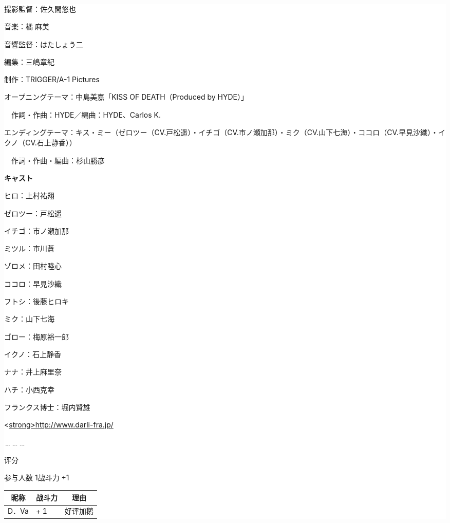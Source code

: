 撮影監督：佐久間悠也

音楽：橘 麻美

音響監督：はたしょう二

編集：三嶋章紀

制作：TRIGGER/A-1 Pictures


オープニングテーマ：中島美嘉「KISS OF DEATH（Produced by HYDE）」

　作詞・作曲：HYDE／編曲：HYDE、Carlos K.

エンディングテーマ：キス・ミー（ゼロツー（CV.戸松遥）・イチゴ（CV.市ノ瀬加那）・ミク（CV.山下七海）・ココロ（CV.早見沙織）・イクノ（CV.石上静香））

　作詞・作曲・編曲：杉山勝彦

<strong>キャスト</strong>

ヒロ：上村祐翔

ゼロツー：戸松遥

イチゴ：市ノ瀬加那

ミツル：市川蒼

ゾロメ：田村睦心

ココロ：早見沙織

フトシ：後藤ヒロキ

ミク：山下七海

ゴロー：梅原裕一郎

イクノ：石上静香

ナナ：井上麻里奈 

ハチ：小西克幸 

フランクス博士：堀内賢雄

<[strong>http://www.darli-fra.jp/</strong>](http://www.darli-fra.jp/)



﹍﹍﹍

评分





 参与人数 1战斗力 +1

|昵称|战斗力|理由|
|----|---|---|
| D．Va| + 1|好评加鹅|


